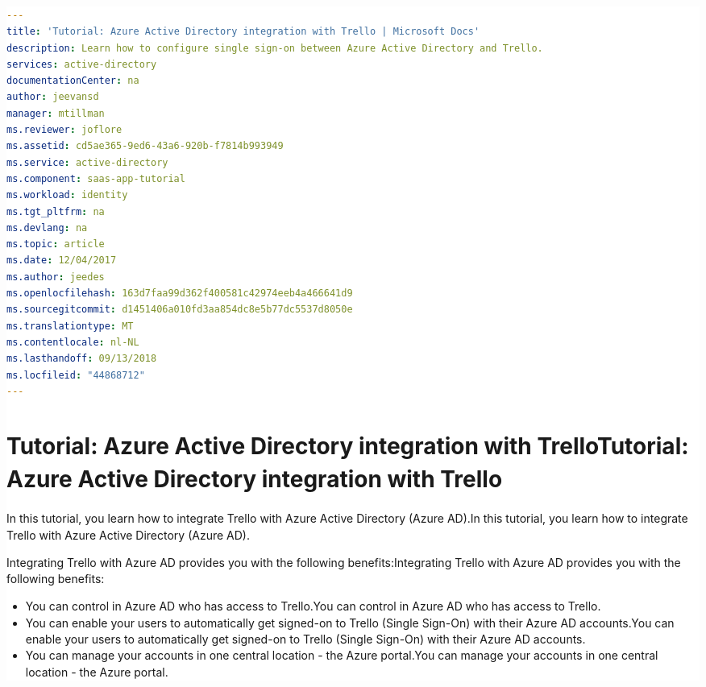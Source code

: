 ```yaml
---
title: 'Tutorial: Azure Active Directory integration with Trello | Microsoft Docs'
description: Learn how to configure single sign-on between Azure Active Directory and Trello.
services: active-directory
documentationCenter: na
author: jeevansd
manager: mtillman
ms.reviewer: joflore
ms.assetid: cd5ae365-9ed6-43a6-920b-f7814b993949
ms.service: active-directory
ms.component: saas-app-tutorial
ms.workload: identity
ms.tgt_pltfrm: na
ms.devlang: na
ms.topic: article
ms.date: 12/04/2017
ms.author: jeedes
ms.openlocfilehash: 163d7faa99d362f400581c42974eeb4a466641d9
ms.sourcegitcommit: d1451406a010fd3aa854dc8e5b77dc5537d8050e
ms.translationtype: MT
ms.contentlocale: nl-NL
ms.lasthandoff: 09/13/2018
ms.locfileid: "44868712"
---
```

# <a name="tutorial-azure-active-directory-integration-with-trello"></a><span data-ttu-id="a9771-103">Tutorial: Azure Active Directory integration with Trello</span><span class="sxs-lookup"><span data-stu-id="a9771-103">Tutorial: Azure Active Directory integration with Trello</span></span>

<span data-ttu-id="a9771-104">In this tutorial, you learn how to integrate Trello with Azure Active Directory (Azure AD).</span><span class="sxs-lookup"><span data-stu-id="a9771-104">In this tutorial, you learn how to integrate Trello with Azure Active Directory (Azure AD).</span></span>

<span data-ttu-id="a9771-105">Integrating Trello with Azure AD provides you with the following benefits:</span><span class="sxs-lookup"><span data-stu-id="a9771-105">Integrating Trello with Azure AD provides you with the following benefits:</span></span>

- <span data-ttu-id="a9771-106">You can control in Azure AD who has access to Trello.</span><span class="sxs-lookup"><span data-stu-id="a9771-106">You can control in Azure AD who has access to Trello.</span></span>
- <span data-ttu-id="a9771-107">You can enable your users to automatically get signed-on to Trello (Single Sign-On) with their Azure AD accounts.</span><span class="sxs-lookup"><span data-stu-id="a9771-107">You can enable your users to automatically get signed-on to Trello (Single Sign-On) with their Azure AD accounts.</span></span>
- <span data-ttu-id="a9771-108">You can manage your accounts in one central location - the Azure portal.</span><span class="sxs-lookup"><span data-stu-id="a9771-108">You can manage your accounts in one central location - the Azure portal.</span></span>
